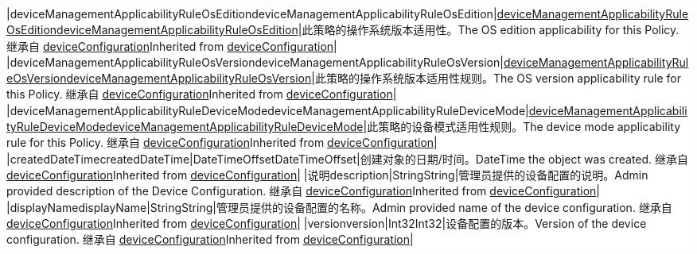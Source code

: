 |<span data-ttu-id="95b7e-152">deviceManagementApplicabilityRuleOsEdition</span><span class="sxs-lookup"><span data-stu-id="95b7e-152">deviceManagementApplicabilityRuleOsEdition</span></span>|[<span data-ttu-id="95b7e-153">deviceManagementApplicabilityRuleOsEdition</span><span class="sxs-lookup"><span data-stu-id="95b7e-153">deviceManagementApplicabilityRuleOsEdition</span></span>](../resources/intune-deviceconfig-devicemanagementapplicabilityruleosedition.md)|<span data-ttu-id="95b7e-154">此策略的操作系统版本适用性。</span><span class="sxs-lookup"><span data-stu-id="95b7e-154">The OS edition applicability for this Policy.</span></span> <span data-ttu-id="95b7e-155">继承自 [deviceConfiguration](../resources/intune-shared-deviceconfiguration.md)</span><span class="sxs-lookup"><span data-stu-id="95b7e-155">Inherited from [deviceConfiguration](../resources/intune-shared-deviceconfiguration.md)</span></span>|
|<span data-ttu-id="95b7e-156">deviceManagementApplicabilityRuleOsVersion</span><span class="sxs-lookup"><span data-stu-id="95b7e-156">deviceManagementApplicabilityRuleOsVersion</span></span>|[<span data-ttu-id="95b7e-157">deviceManagementApplicabilityRuleOsVersion</span><span class="sxs-lookup"><span data-stu-id="95b7e-157">deviceManagementApplicabilityRuleOsVersion</span></span>](../resources/intune-deviceconfig-devicemanagementapplicabilityruleosversion.md)|<span data-ttu-id="95b7e-158">此策略的操作系统版本适用性规则。</span><span class="sxs-lookup"><span data-stu-id="95b7e-158">The OS version applicability rule for this Policy.</span></span> <span data-ttu-id="95b7e-159">继承自 [deviceConfiguration](../resources/intune-shared-deviceconfiguration.md)</span><span class="sxs-lookup"><span data-stu-id="95b7e-159">Inherited from [deviceConfiguration](../resources/intune-shared-deviceconfiguration.md)</span></span>|
|<span data-ttu-id="95b7e-160">deviceManagementApplicabilityRuleDeviceMode</span><span class="sxs-lookup"><span data-stu-id="95b7e-160">deviceManagementApplicabilityRuleDeviceMode</span></span>|[<span data-ttu-id="95b7e-161">deviceManagementApplicabilityRuleDeviceMode</span><span class="sxs-lookup"><span data-stu-id="95b7e-161">deviceManagementApplicabilityRuleDeviceMode</span></span>](../resources/intune-deviceconfig-devicemanagementapplicabilityruledevicemode.md)|<span data-ttu-id="95b7e-162">此策略的设备模式适用性规则。</span><span class="sxs-lookup"><span data-stu-id="95b7e-162">The device mode applicability rule for this Policy.</span></span> <span data-ttu-id="95b7e-163">继承自 [deviceConfiguration](../resources/intune-shared-deviceconfiguration.md)</span><span class="sxs-lookup"><span data-stu-id="95b7e-163">Inherited from [deviceConfiguration](../resources/intune-shared-deviceconfiguration.md)</span></span>|
|<span data-ttu-id="95b7e-164">createdDateTime</span><span class="sxs-lookup"><span data-stu-id="95b7e-164">createdDateTime</span></span>|<span data-ttu-id="95b7e-165">DateTimeOffset</span><span class="sxs-lookup"><span data-stu-id="95b7e-165">DateTimeOffset</span></span>|<span data-ttu-id="95b7e-166">创建对象的日期/时间。</span><span class="sxs-lookup"><span data-stu-id="95b7e-166">DateTime the object was created.</span></span> <span data-ttu-id="95b7e-167">继承自 [deviceConfiguration](../resources/intune-shared-deviceconfiguration.md)</span><span class="sxs-lookup"><span data-stu-id="95b7e-167">Inherited from [deviceConfiguration](../resources/intune-shared-deviceconfiguration.md)</span></span>|
|<span data-ttu-id="95b7e-168">说明</span><span class="sxs-lookup"><span data-stu-id="95b7e-168">description</span></span>|<span data-ttu-id="95b7e-169">String</span><span class="sxs-lookup"><span data-stu-id="95b7e-169">String</span></span>|<span data-ttu-id="95b7e-170">管理员提供的设备配置的说明。</span><span class="sxs-lookup"><span data-stu-id="95b7e-170">Admin provided description of the Device Configuration.</span></span> <span data-ttu-id="95b7e-171">继承自 [deviceConfiguration](../resources/intune-shared-deviceconfiguration.md)</span><span class="sxs-lookup"><span data-stu-id="95b7e-171">Inherited from [deviceConfiguration](../resources/intune-shared-deviceconfiguration.md)</span></span>|
|<span data-ttu-id="95b7e-172">displayName</span><span class="sxs-lookup"><span data-stu-id="95b7e-172">displayName</span></span>|<span data-ttu-id="95b7e-173">String</span><span class="sxs-lookup"><span data-stu-id="95b7e-173">String</span></span>|<span data-ttu-id="95b7e-174">管理员提供的设备配置的名称。</span><span class="sxs-lookup"><span data-stu-id="95b7e-174">Admin provided name of the device configuration.</span></span> <span data-ttu-id="95b7e-175">继承自 [deviceConfiguration](../resources/intune-shared-deviceconfiguration.md)</span><span class="sxs-lookup"><span data-stu-id="95b7e-175">Inherited from [deviceConfiguration](../resources/intune-shared-deviceconfiguration.md)</span></span>|
|<span data-ttu-id="95b7e-176">version</span><span class="sxs-lookup"><span data-stu-id="95b7e-176">version</span></span>|<span data-ttu-id="95b7e-177">Int32</span><span class="sxs-lookup"><span data-stu-id="95b7e-177">Int32</span></span>|<span data-ttu-id="95b7e-178">设备配置的版本。</span><span class="sxs-lookup"><span data-stu-id="95b7e-178">Version of the device configuration.</span></span> <span data-ttu-id="95b7e-179">继承自 [deviceConfiguration](../resources/intune-shared-deviceconfiguration.md)</span><span class="sxs-lookup"><span data-stu-id="95b7e-179">Inherited from [deviceConfiguration](../resources/intune-shared-deviceconfiguration.md)</span></span>|
